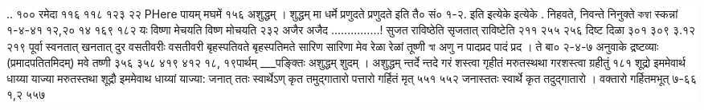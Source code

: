 .. 
१०० 
रमेदा 
११६ ११८ 
१२३ 
२२ 
PHere 
पायम् 
मघमें 
१५६ 
अशुद्धम् । शुद्धम् 
मा धर्मे प्रणुदते प्रणुदते इति तै० सं० १-२. इति इत्येके इत्येके . निहवते, निवन्ते निनुक्ते 
কম্বা 
स्कन्नां १-४-४१ 
१२,२० 
१४ 
१६९ १८२ 
यः 
विष्णा मेचयति 
विष्ण मोचयति 
२३२ 
अजैर 
अजैद 
...............! 
सुजत राविष्ठेति 
सृजतात् राविष्टेति 
२११ २५५ २५६ 
दिष्ट 
दिळा 
३०१ 
३०९ 
३.१२ २१९ 
पूर्वा स्वनतात् 
खनतात् 
दुर वसतीवरीः वसतीवरी बृहस्पतिवते बृहस्पतिमते सारिण 
सारिणा 
मेव रेळा 
रेळां 
तूष्णी 
স্বা 
अणु न 
पादप्रद 
पादं प्रद । ते बा० २-४-७ अनुवाके द्रष्टव्याः (प्रमादपतितमिदम्) 
मवे 
तष्णी 
३५६ ३५८ ४१९ ४१२ 
१८, १९पार्थम् 
___पङ्क्तिः 
अशुद्धम् 
शुदम् । 
अशुद्धम् न्तर्दे 
न्तदे 
गरं शस्त्वा गृहीतं मरुतस्थथा 
गरशस्त्वा ग्रहीतुं 
१८१ 
शूद्रो 
इममेवार्थ 
धाय्या 
याज्या 
मरुतस्तथा शूद्रौ इममेवाथ धाय्यां याज्या: जनात् ततः स्वार्थेऽण् कृत तमुद्गातारो पत्तारो गर्हितं मृत् 
५५१ 
५५२ 
जनास्ततः स्वार्थे कृत तदुद्गातारो । वक्तारो गर्हितमभूत् ७-६६ १,२ 
५५७ 